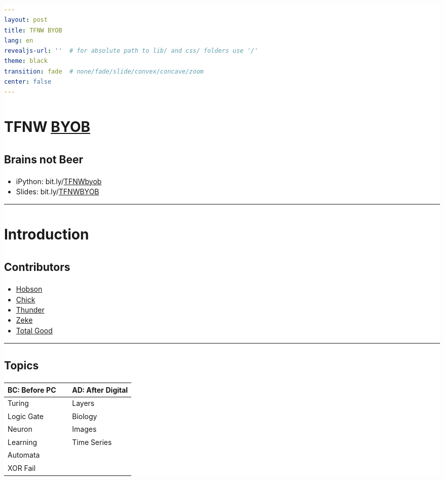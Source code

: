 ```yaml
---
layout: post
title: TFNW BYOB
lang: en
revealjs-url: ''  # for absolute path to lib/ and css/ folders use '/'
theme: black
transition: fade  # none/fade/slide/convex/concave/zoom
center: false
---
```


# TFNW [BYOB](http://totalgood.github.io/talks/2015-08-22-TFNW-BYO-Brain-Workshop.html)

## **B**rains not **B**eer

- iPython: bit.ly/[TFNWbyob](https://github.com/totalgood/talks/tree/master/notebooks)
- Slides: bit.ly/[TFNWBYOB](http://bit.ly/TFNWBYOB)

---

# Introduction

## Contributors

* [Hobson](mailto:hobs@totalgood.com?Subject=BYO%20Brain%20Workshop)
* [Chick](mailto:chick@thewells.org?Subject=BYO%20Brain%20Slides)
* [Thunder](mailto:melange.au.bleu@gmail.com?Subject=BYO%20Brain%20Hyperopt%20Talk)
* [Zeke](mailto:me@ze6ke.com?Subject=BYO%20Brain%20Workshop)
* [Total Good](//totalgood.com)

---

## Topics

| **BC**: Before PC | &nbsp; | **AD**: After Digital |
| :---------------| :- | :-------------|
| Turing | &nbsp; | Layers |
| Logic Gate | &nbsp; | Biology |
| Neuron | &nbsp; | Images |
| Learning | &nbsp; | Time Series |
| Automata | &nbsp; |  |
| XOR Fail | &nbsp; |  |
